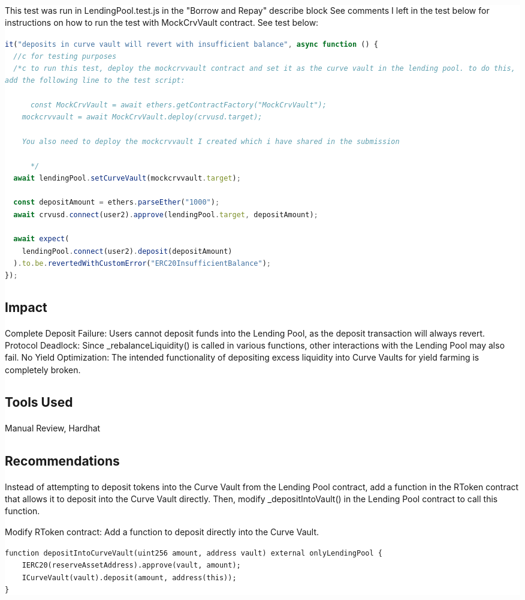 This test was run in LendingPool.test.js in the "Borrow and Repay" describe block
See comments I left in the test below for instructions on how to run the test with MockCrvVault contract. See test below:

```javascript
it("deposits in curve vault will revert with insufficient balance", async function () {
  //c for testing purposes
  /*c to run this test, deploy the mockcrvvault contract and set it as the curve vault in the lending pool. to do this, add the following line to the test script:

      const MockCrvVault = await ethers.getContractFactory("MockCrvVault");
    mockcrvvault = await MockCrvVault.deploy(crvusd.target);

    You also need to deploy the mockcrvvault I created which i have shared in the submission

      */
  await lendingPool.setCurveVault(mockcrvvault.target);

  const depositAmount = ethers.parseEther("1000");
  await crvusd.connect(user2).approve(lendingPool.target, depositAmount);

  await expect(
    lendingPool.connect(user2).deposit(depositAmount)
  ).to.be.revertedWithCustomError("ERC20InsufficientBalance");
});
```

## Impact

Complete Deposit Failure: Users cannot deposit funds into the Lending Pool, as the deposit transaction will always revert.
Protocol Deadlock: Since \_rebalanceLiquidity() is called in various functions, other interactions with the Lending Pool may also fail.
No Yield Optimization: The intended functionality of depositing excess liquidity into Curve Vaults for yield farming is completely broken.

## Tools Used

Manual Review, Hardhat

## Recommendations

Instead of attempting to deposit tokens into the Curve Vault from the Lending Pool contract, add a function in the RToken contract that allows it to deposit into the Curve Vault directly. Then, modify \_depositIntoVault() in the Lending Pool contract to call this function.

Modify RToken contract: Add a function to deposit directly into the Curve Vault.

```solidity
function depositIntoCurveVault(uint256 amount, address vault) external onlyLendingPool {
    IERC20(reserveAssetAddress).approve(vault, amount);
    ICurveVault(vault).deposit(amount, address(this));
}
```
